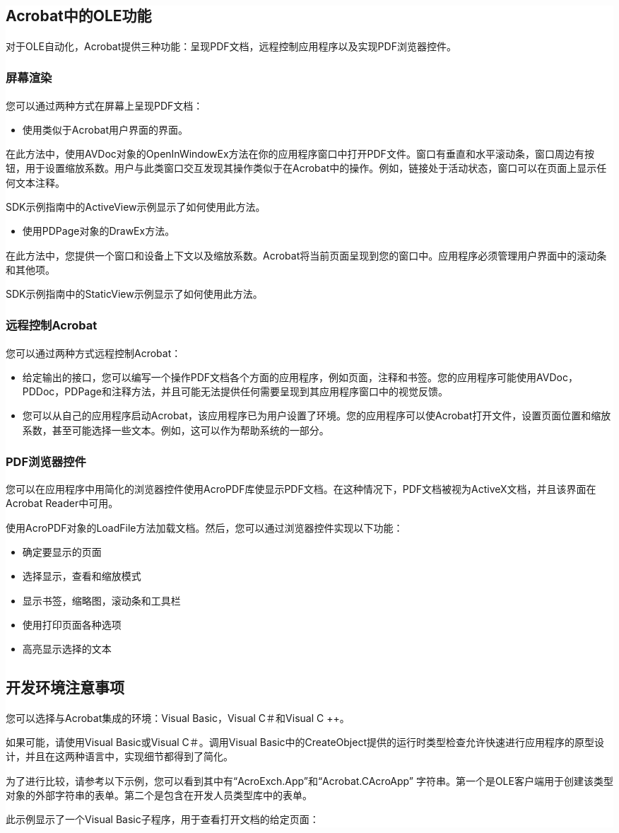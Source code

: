 ## Acrobat中的OLE功能

对于OLE自动化，Acrobat提供三种功能：呈现PDF文档，远程控制应用程序以及实现PDF浏览器控件。

### 屏幕渲染

您可以通过两种方式在屏幕上呈现PDF文档：

*   使用类似于Acrobat用户界面的界面。

在此方法中，使用AVDoc对象的OpenInWindowEx方法在你的应用程序窗口中打开PDF文件。窗口有垂直和水平滚动条，窗口周边有按钮，用于设置缩放系数。用户与此类窗口交互发现其操作类似于在Acrobat中的操作。例如，链接处于活动状态，窗口可以在页面上显示任何文本注释。

SDK示例指南中的ActiveView示例显示了如何使用此方法。

*   使用PDPage对象的DrawEx方法。

在此方法中，您提供一个窗口和设备上下文以及缩放系数。Acrobat将当前页面呈现到您的窗口中。应用程序必须管理用户界面中的滚动条和其他项。

SDK示例指南中的StaticView示例显示了如何使用此方法。

### 远程控制Acrobat

您可以通过两种方式远程控制Acrobat：

*   给定输出的接口，您可以编写一个操作PDF文档各个方面的应用程序，例如页面，注释和书签。您的应用程序可能使用AVDoc，PDDoc，PDPage和注释方法，并且可能无法提供任何需要呈现到其应用程序窗口中的视觉反馈。

*   您可以从自己的应用程序启动Acrobat，该应用程序已为用户设置了环境。您的应用程序可以使Acrobat打开文件，设置页面位置和缩放系数，甚至可能选择一些文本。例如，这可以作为帮助系统的一部分。

### PDF浏览器控件

您可以在应用程序中用简化的浏览器控件使用AcroPDF库使显示PDF文档。在这种情况下，PDF文档被视为ActiveX文档，并且该界面在Acrobat Reader中可用。

使用AcroPDF对象的LoadFile方法加载文档。然后，您可以通过浏览器控件实现以下功能：

*   确定要显示的页面

*   选择显示，查看和缩放模式

*   显示书签，缩略图，滚动条和工具栏

*   使用打印页面各种选项

*   高亮显示选择的文本

## 开发环境注意事项

您可以选择与Acrobat集成的环境：Visual Basic，Visual C＃和Visual C ++。

如果可能，请使用Visual Basic或Visual C＃。调用Visual Basic中的CreateObject提供的运行时类型检查允许快速进行应用程序的原型设计，并且在这两种语言中，实现细节都得到了简化。

为了进行比较，请参考以下示例，您可以看到其中有“AcroExch.App”和“Acrobat.CAcroApp” 字符串。第一个是OLE客户端用于创建该类型对象的外部字符串的表单。第二个是包含在开发人员类型库中的表单。

此示例显示了一个Visual Basic子程序，用于查看打开文档的给定页面：
